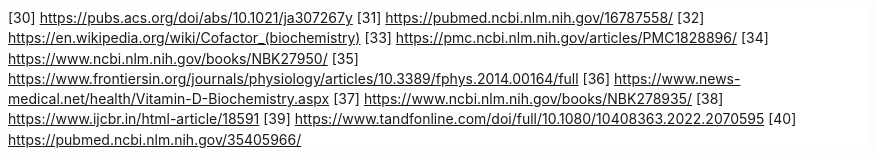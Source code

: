 [30] https://pubs.acs.org/doi/abs/10.1021/ja307267y
[31] https://pubmed.ncbi.nlm.nih.gov/16787558/
[32] https://en.wikipedia.org/wiki/Cofactor_(biochemistry)
[33] https://pmc.ncbi.nlm.nih.gov/articles/PMC1828896/
[34] https://www.ncbi.nlm.nih.gov/books/NBK27950/
[35] https://www.frontiersin.org/journals/physiology/articles/10.3389/fphys.2014.00164/full
[36] https://www.news-medical.net/health/Vitamin-D-Biochemistry.aspx
[37] https://www.ncbi.nlm.nih.gov/books/NBK278935/
[38] https://www.ijcbr.in/html-article/18591
[39] https://www.tandfonline.com/doi/full/10.1080/10408363.2022.2070595
[40] https://pubmed.ncbi.nlm.nih.gov/35405966/
